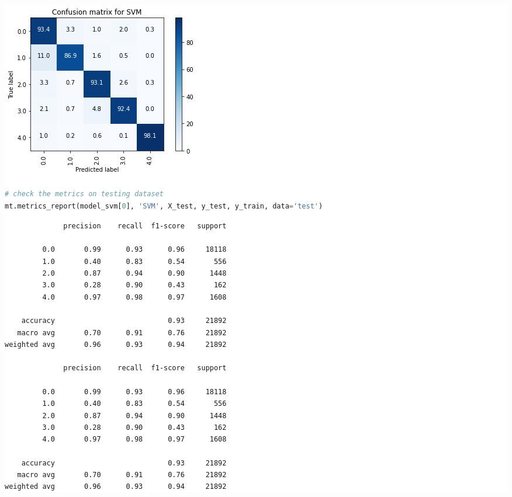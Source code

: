 


    
![png](README_files/README_74_2.png)
    



```python
# check the metrics on testing dataset
mt.metrics_report(model_svm[0], 'SVM', X_test, y_test, y_train, data='test')
```

                  precision    recall  f1-score   support
    
             0.0       0.99      0.93      0.96     18118
             1.0       0.40      0.83      0.54       556
             2.0       0.87      0.94      0.90      1448
             3.0       0.28      0.90      0.43       162
             4.0       0.97      0.98      0.97      1608
    
        accuracy                           0.93     21892
       macro avg       0.70      0.91      0.76     21892
    weighted avg       0.96      0.93      0.94     21892
    
                  precision    recall  f1-score   support
    
             0.0       0.99      0.93      0.96     18118
             1.0       0.40      0.83      0.54       556
             2.0       0.87      0.94      0.90      1448
             3.0       0.28      0.90      0.43       162
             4.0       0.97      0.98      0.97      1608
    
        accuracy                           0.93     21892
       macro avg       0.70      0.91      0.76     21892
    weighted avg       0.96      0.93      0.94     21892
    
    


    